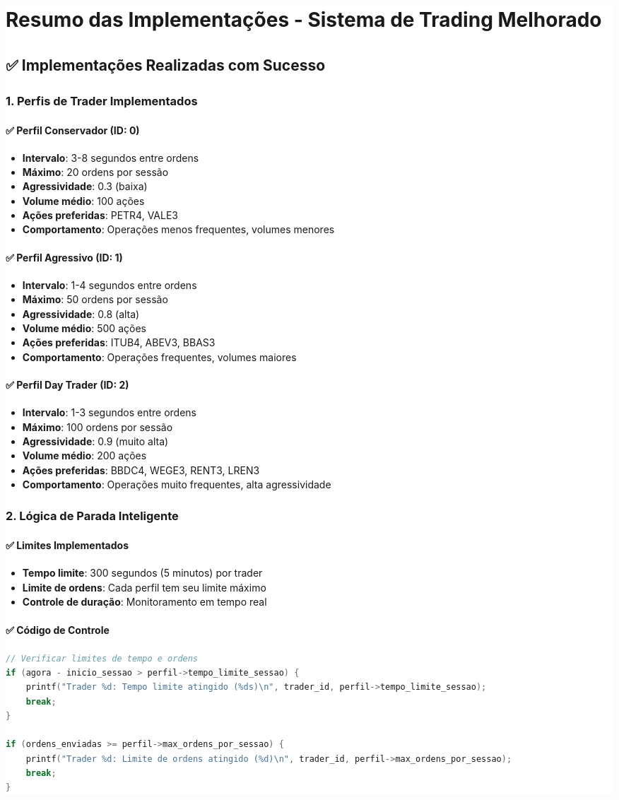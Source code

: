 # Resumo das Implementações - Sistema de Trading Melhorado

## ✅ Implementações Realizadas com Sucesso

### 1. **Perfis de Trader Implementados**

#### ✅ Perfil Conservador (ID: 0)
- **Intervalo**: 3-8 segundos entre ordens
- **Máximo**: 20 ordens por sessão
- **Agressividade**: 0.3 (baixa)
- **Volume médio**: 100 ações
- **Ações preferidas**: PETR4, VALE3
- **Comportamento**: Operações menos frequentes, volumes menores

#### ✅ Perfil Agressivo (ID: 1)
- **Intervalo**: 1-4 segundos entre ordens
- **Máximo**: 50 ordens por sessão
- **Agressividade**: 0.8 (alta)
- **Volume médio**: 500 ações
- **Ações preferidas**: ITUB4, ABEV3, BBAS3
- **Comportamento**: Operações frequentes, volumes maiores

#### ✅ Perfil Day Trader (ID: 2)
- **Intervalo**: 1-3 segundos entre ordens
- **Máximo**: 100 ordens por sessão
- **Agressividade**: 0.9 (muito alta)
- **Volume médio**: 200 ações
- **Ações preferidas**: BBDC4, WEGE3, RENT3, LREN3
- **Comportamento**: Operações muito frequentes, alta agressividade

### 2. **Lógica de Parada Inteligente**

#### ✅ Limites Implementados
- **Tempo limite**: 300 segundos (5 minutos) por trader
- **Limite de ordens**: Cada perfil tem seu limite máximo
- **Controle de duração**: Monitoramento em tempo real

#### ✅ Código de Controle
```c
// Verificar limites de tempo e ordens
if (agora - inicio_sessao > perfil->tempo_limite_sessao) {
    printf("Trader %d: Tempo limite atingido (%ds)\n", trader_id, perfil->tempo_limite_sessao);
    break;
}

if (ordens_enviadas >= perfil->max_ordens_por_sessao) {
    printf("Trader %d: Limite de ordens atingido (%d)\n", trader_id, perfil->max_ordens_por_sessao);
    break;
}
```
